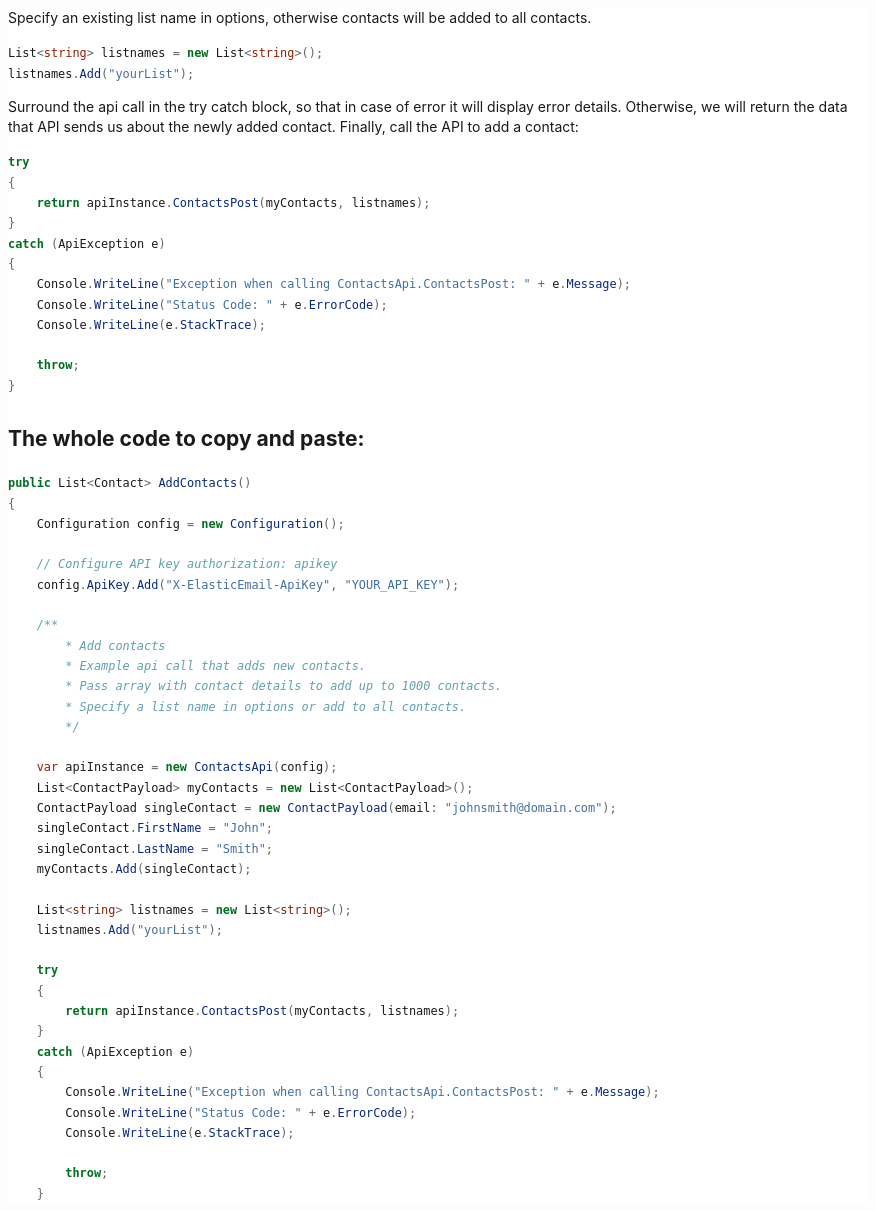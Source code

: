 Specify an existing list name in options, otherwise contacts will be added to all contacts.

```cs
List<string> listnames = new List<string>();
listnames.Add("yourList");
```

Surround the api call in the try catch block, so that in case of error it will display error details.
Otherwise, we will return the data that API sends us about the newly added contact.
Finally, call the API to add a contact:

```cs
try
{
    return apiInstance.ContactsPost(myContacts, listnames);
}
catch (ApiException e)
{
    Console.WriteLine("Exception when calling ContactsApi.ContactsPost: " + e.Message);
    Console.WriteLine("Status Code: " + e.ErrorCode);
    Console.WriteLine(e.StackTrace);

    throw;
}
```

## The whole code to copy and paste:

```cs
public List<Contact> AddContacts()
{
    Configuration config = new Configuration();

    // Configure API key authorization: apikey
    config.ApiKey.Add("X-ElasticEmail-ApiKey", "YOUR_API_KEY");

    /**
        * Add contacts
        * Example api call that adds new contacts.
        * Pass array with contact details to add up to 1000 contacts.
        * Specify a list name in options or add to all contacts.
        */

    var apiInstance = new ContactsApi(config);
    List<ContactPayload> myContacts = new List<ContactPayload>();
    ContactPayload singleContact = new ContactPayload(email: "johnsmith@domain.com");
    singleContact.FirstName = "John";
    singleContact.LastName = "Smith";
    myContacts.Add(singleContact);

    List<string> listnames = new List<string>();
    listnames.Add("yourList");

    try
    {
        return apiInstance.ContactsPost(myContacts, listnames);
    }
    catch (ApiException e)
    {
        Console.WriteLine("Exception when calling ContactsApi.ContactsPost: " + e.Message);
        Console.WriteLine("Status Code: " + e.ErrorCode);
        Console.WriteLine(e.StackTrace);

        throw;
    }
```